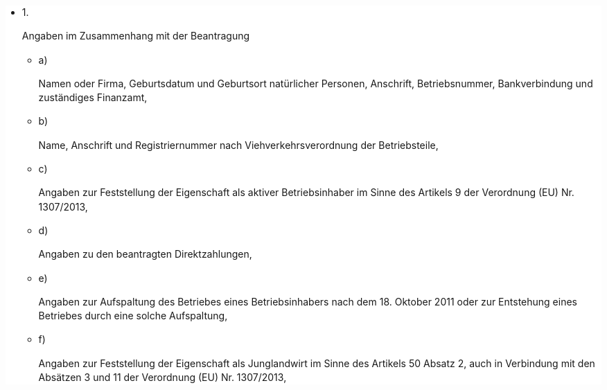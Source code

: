   

<div class="jurAbsatz">

  - 1\.
    
    <div style="">
    
    Angaben im Zusammenhang mit der Beantragung
    
      - a)
        
        <div style="">
        
        Namen oder Firma, Geburtsdatum und Geburtsort natürlicher
        Personen, Anschrift, Betriebsnummer, Bankverbindung und
        zuständiges Finanzamt,
        
        </div>
    
      - b)
        
        <div style="">
        
        Name, Anschrift und Registriernummer nach Viehverkehrsverordnung
        der Betriebsteile,
        
        </div>
    
      - c)
        
        <div style="">
        
        Angaben zur Feststellung der Eigenschaft als aktiver
        Betriebsinhaber im Sinne des Artikels 9 der Verordnung (EU) Nr.
        1307/2013,
        
        </div>
    
      - d)
        
        <div style="">
        
        Angaben zu den beantragten Direktzahlungen,
        
        </div>
    
      - e)
        
        <div style="">
        
        Angaben zur Aufspaltung des Betriebes eines Betriebsinhabers
        nach dem 18. Oktober 2011 oder zur Entstehung eines Betriebes
        durch eine solche Aufspaltung,
        
        </div>
    
      - f)
        
        <div style="">
        
        Angaben zur Feststellung der Eigenschaft als Junglandwirt im
        Sinne des Artikels 50 Absatz 2, auch in Verbindung mit den
        Absätzen 3 und 11 der Verordnung (EU) Nr. 1307/2013,
        